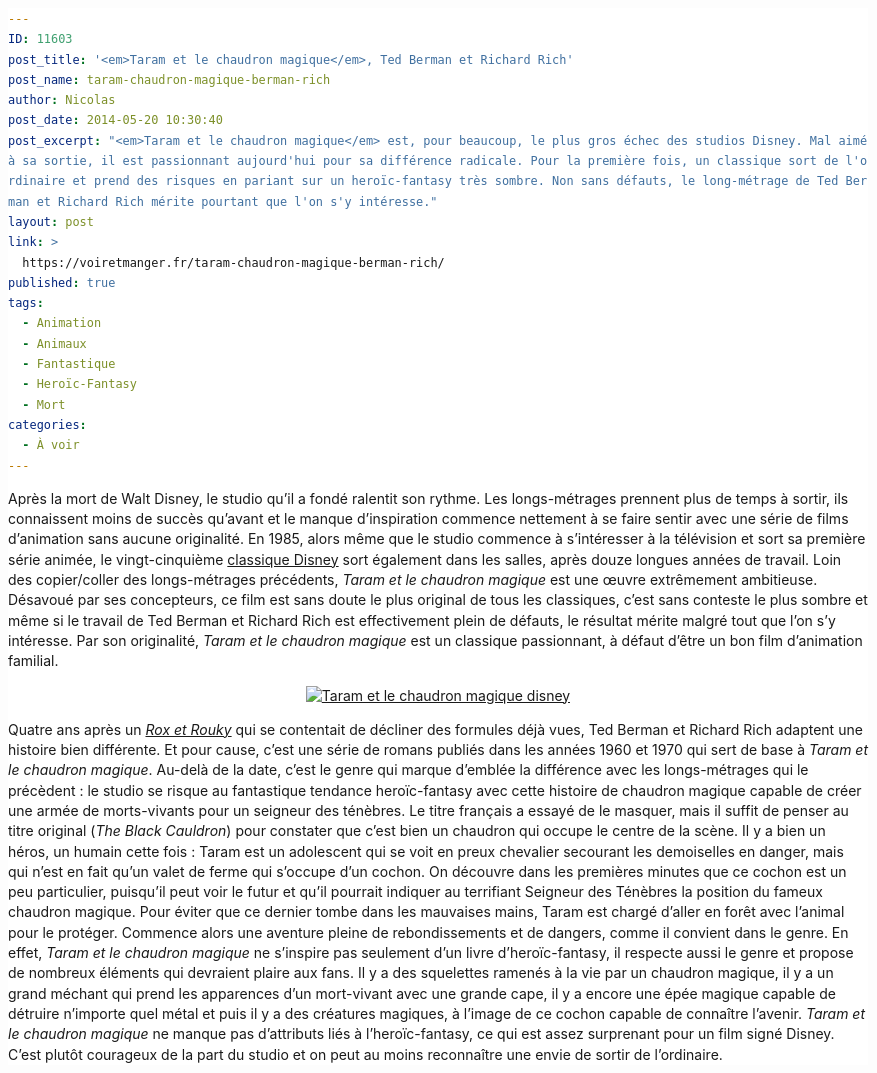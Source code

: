 ```yaml
---
ID: 11603
post_title: '<em>Taram et le chaudron magique</em>, Ted Berman et Richard Rich'
post_name: taram-chaudron-magique-berman-rich
author: Nicolas
post_date: 2014-05-20 10:30:40
post_excerpt: "<em>Taram et le chaudron magique</em> est, pour beaucoup, le plus gros échec des studios Disney. Mal aimé à sa sortie, il est passionnant aujourd'hui pour sa différence radicale. Pour la première fois, un classique sort de l'ordinaire et prend des risques en pariant sur un heroïc-fantasy très sombre. Non sans défauts, le long-métrage de Ted Berman et Richard Rich mérite pourtant que l'on s'y intéresse."
layout: post
link: >
  https://voiretmanger.fr/taram-chaudron-magique-berman-rich/
published: true
tags:
  - Animation
  - Animaux
  - Fantastique
  - Heroïc-Fantasy
  - Mort
categories:
  - À voir
---
```

Après la mort de Walt Disney, le studio qu’il a fondé ralentit son rythme. Les longs-métrages prennent plus de temps à sortir, ils connaissent moins de succès qu’avant et le manque d’inspiration commence nettement à se faire sentir avec une série de films d’animation sans aucune originalité. En 1985, alors même que le studio commence à s’intéresser à la télévision et sort sa première série animée, le vingt-cinquième [classique Disney](https://voiretmanger.fr/saga/classiques-danimation-disney/) sort également dans les salles, après douze longues années de travail. Loin des copier/coller des longs-métrages précédents, *Taram et le chaudron magique* est une œuvre extrêmement ambitieuse. Désavoué par ses concepteurs, ce film est sans doute le plus original de tous les classiques, c’est sans conteste le plus sombre et même si le travail de Ted Berman et Richard Rich est effectivement plein de défauts, le résultat mérite malgré tout que l’on s’y intéresse. Par son originalité, *Taram et le chaudron magique* est un classique passionnant, à défaut d’être un bon film d’animation familial.

<div style="text-align:center;"><a href="http://www.allocine.fr/film/fichefilm_gen_cfilm=32000.html"><img class="aligncenter" src="https://voiretmanger.fr/wp-content/uploads/2014/05/taram-et-le-chaudron-magique-disney.jpg" alt="Taram et le chaudron magique disney" title="taram-et-le-chaudron-magique-disney.jpg" width="1000" height="1529" /></a></div>

Quatre ans après un [*Rox et Rouky*](https://voiretmanger.fr/rox-rouky-berman-rich-stevens/ "Rox et Rouky, Ted Berman, Richard Rich et Art Stevens") qui se contentait de décliner des formules déjà vues, Ted Berman et Richard Rich adaptent une histoire bien différente. Et pour cause, c’est une série de romans publiés dans les années 1960 et 1970 qui sert de base à *Taram et le chaudron magique*. Au-delà de la date, c’est le genre qui marque d’emblée la différence avec les longs-métrages qui le précèdent : le studio se risque au fantastique tendance heroïc-fantasy avec cette histoire de chaudron magique capable de créer une armée de morts-vivants pour un seigneur des ténèbres. Le titre français a essayé de le masquer, mais il suffit de penser au titre original (*The Black Cauldron*) pour constater que c’est bien un chaudron qui occupe le centre de la scène. Il y a bien un héros, un humain cette fois : Taram est un adolescent qui se voit en preux chevalier secourant les demoiselles en danger, mais qui n’est en fait qu’un valet de ferme qui s’occupe d’un cochon. On découvre dans les premières minutes que ce cochon est un peu particulier, puisqu’il peut voir le futur et qu’il pourrait indiquer au terrifiant Seigneur des Ténèbres la position du fameux chaudron magique. Pour éviter que ce dernier tombe dans les mauvaises mains, Taram est chargé d’aller en forêt avec l’animal pour le protéger. Commence alors une aventure pleine de rebondissements et de dangers, comme il convient dans le genre. En effet, *Taram et le chaudron magique* ne s’inspire pas seulement d’un livre d’heroïc-fantasy, il respecte aussi le genre et propose de nombreux éléments qui devraient plaire aux fans. Il y a des squelettes ramenés à la vie par un chaudron magique, il y a un grand méchant qui prend les apparences d’un mort-vivant avec une grande cape, il y a encore une épée magique capable de détruire n’importe quel métal et puis il y a des créatures magiques, à l’image de ce cochon capable de connaître l’avenir. *Taram et le chaudron magique* ne manque pas d’attributs liés à l’heroïc-fantasy, ce qui est assez surprenant pour un film signé Disney. C’est plutôt courageux de la part du studio et on peut au moins reconnaître une envie de sortir de l’ordinaire.
